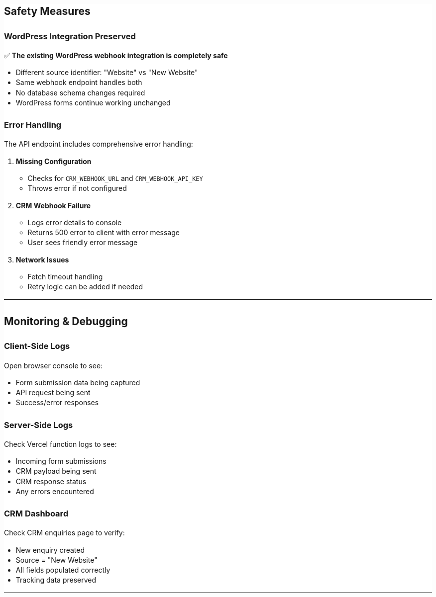 
## Safety Measures

### WordPress Integration Preserved

✅ **The existing WordPress webhook integration is completely safe**

- Different source identifier: "Website" vs "New Website"
- Same webhook endpoint handles both
- No database schema changes required
- WordPress forms continue working unchanged

### Error Handling

The API endpoint includes comprehensive error handling:

1. **Missing Configuration**
   - Checks for `CRM_WEBHOOK_URL` and `CRM_WEBHOOK_API_KEY`
   - Throws error if not configured

2. **CRM Webhook Failure**
   - Logs error details to console
   - Returns 500 error to client with error message
   - User sees friendly error message

3. **Network Issues**
   - Fetch timeout handling
   - Retry logic can be added if needed

---

## Monitoring & Debugging

### Client-Side Logs

Open browser console to see:
- Form submission data being captured
- API request being sent
- Success/error responses

### Server-Side Logs

Check Vercel function logs to see:
- Incoming form submissions
- CRM payload being sent
- CRM response status
- Any errors encountered

### CRM Dashboard

Check CRM enquiries page to verify:
- New enquiry created
- Source = "New Website"
- All fields populated correctly
- Tracking data preserved

---